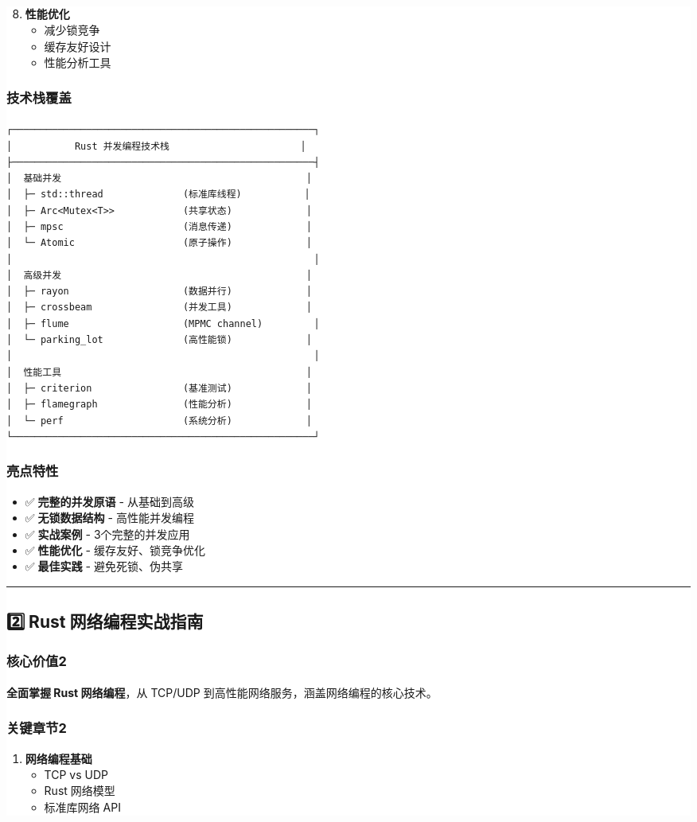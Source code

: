 8. **性能优化**
   - 减少锁竞争
   - 缓存友好设计
   - 性能分析工具

### 技术栈覆盖

```text
┌─────────────────────────────────────────────────────┐
│           Rust 并发编程技术栈                       │
├─────────────────────────────────────────────────────┤
│  基础并发                                           │
│  ├─ std::thread              (标准库线程)           │
│  ├─ Arc<Mutex<T>>            (共享状态)             │
│  ├─ mpsc                     (消息传递)             │
│  └─ Atomic                   (原子操作)             │
│                                                     │
│  高级并发                                           │
│  ├─ rayon                    (数据并行)             │
│  ├─ crossbeam                (并发工具)             │
│  ├─ flume                    (MPMC channel)         │
│  └─ parking_lot              (高性能锁)             │
│                                                     │
│  性能工具                                           │
│  ├─ criterion                (基准测试)             │
│  ├─ flamegraph               (性能分析)             │
│  └─ perf                     (系统分析)             │
└─────────────────────────────────────────────────────┘
```

### 亮点特性

- ✅ **完整的并发原语** - 从基础到高级
- ✅ **无锁数据结构** - 高性能并发编程
- ✅ **实战案例** - 3个完整的并发应用
- ✅ **性能优化** - 缓存友好、锁竞争优化
- ✅ **最佳实践** - 避免死锁、伪共享

---

## 2️⃣ Rust 网络编程实战指南

### 核心价值2

**全面掌握 Rust 网络编程**，从 TCP/UDP 到高性能网络服务，涵盖网络编程的核心技术。

### 关键章节2

1. **网络编程基础**
   - TCP vs UDP
   - Rust 网络模型
   - 标准库网络 API
